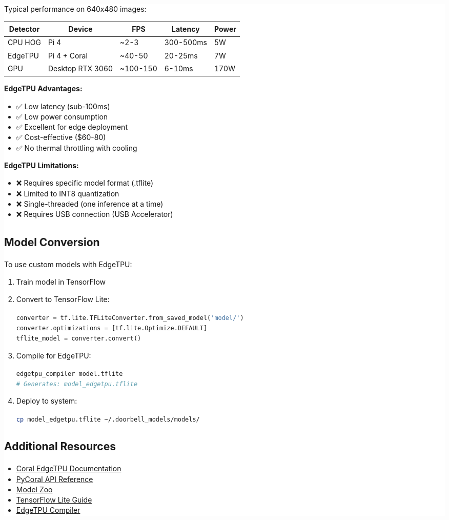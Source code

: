 Typical performance on 640x480 images:

| Detector | Device | FPS | Latency | Power |
|----------|--------|-----|---------|-------|
| CPU HOG | Pi 4 | ~2-3 | 300-500ms | 5W |
| EdgeTPU | Pi 4 + Coral | ~40-50 | 20-25ms | 7W |
| GPU | Desktop RTX 3060 | ~100-150 | 6-10ms | 170W |

**EdgeTPU Advantages:**
- ✅ Low latency (sub-100ms)
- ✅ Low power consumption
- ✅ Excellent for edge deployment
- ✅ Cost-effective ($60-80)
- ✅ No thermal throttling with cooling

**EdgeTPU Limitations:**
- ❌ Requires specific model format (.tflite)
- ❌ Limited to INT8 quantization
- ❌ Single-threaded (one inference at a time)
- ❌ Requires USB connection (USB Accelerator)

## Model Conversion

To use custom models with EdgeTPU:

1. Train model in TensorFlow
2. Convert to TensorFlow Lite:
   ```python
   converter = tf.lite.TFLiteConverter.from_saved_model('model/')
   converter.optimizations = [tf.lite.Optimize.DEFAULT]
   tflite_model = converter.convert()
   ```

3. Compile for EdgeTPU:
   ```bash
   edgetpu_compiler model.tflite
   # Generates: model_edgetpu.tflite
   ```

4. Deploy to system:
   ```bash
   cp model_edgetpu.tflite ~/.doorbell_models/models/
   ```

## Additional Resources

- [Coral EdgeTPU Documentation](https://coral.ai/docs/)
- [PyCoral API Reference](https://coral.ai/docs/reference/py/)
- [Model Zoo](https://coral.ai/models/)
- [TensorFlow Lite Guide](https://www.tensorflow.org/lite/guide)
- [EdgeTPU Compiler](https://coral.ai/docs/edgetpu/compiler/)
